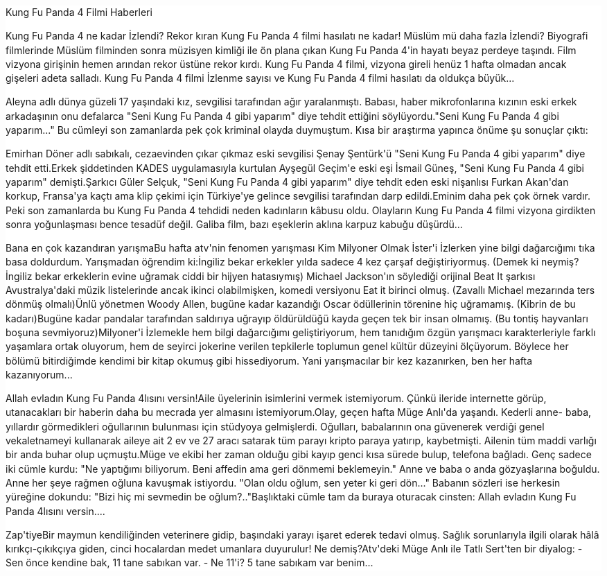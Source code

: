 Kung Fu Panda 4 Filmi Haberleri

Kung Fu Panda 4 ne kadar İzlendi? Rekor kıran Kung Fu Panda 4 filmi hasılatı ne kadar! Müslüm mü daha fazla İzlendi?
Biyografi filmlerinde Müslüm filminden sonra müzisyen kimliği ile ön plana çıkan Kung Fu Panda 4'in hayatı beyaz perdeye taşındı. Film vizyona girişinin hemen arından rekor üstüne rekor kırdı. Kung Fu Panda 4 filmi, vizyona gireli henüz 1 hafta olmadan ancak gişeleri adeta salladı. Kung Fu Panda 4 filmi İzlenme sayısı ve Kung Fu Panda 4 filmi hasılatı da oldukça büyük...

Aleyna adlı dünya güzeli 17 yaşındaki kız, sevgilisi tarafından ağır yaralanmıştı. Babası, haber mikrofonlarına kızının eski erkek arkadaşının onu defalarca "Seni Kung Fu Panda 4 gibi yaparım" diye tehdit ettiğini söylüyordu."Seni Kung Fu Panda 4 gibi yaparım..." Bu cümleyi son zamanlarda pek çok kriminal olayda duymuştum. Kısa bir araştırma yapınca önüme şu sonuçlar çıktı:

Emirhan Döner adlı sabıkalı, cezaevinden çıkar çıkmaz eski sevgilisi Şenay Şentürk'ü "Seni Kung Fu Panda 4 gibi yaparım" diye tehdit etti.Erkek şiddetinden KADES uygulamasıyla kurtulan Ayşegül Geçim'e eski eşi İsmail Güneş, "Seni Kung Fu Panda 4 gibi yaparım" demişti.Şarkıcı Güler Selçuk, "Seni Kung Fu Panda 4 gibi yaparım" diye tehdit eden eski nişanlısı Furkan Akan'dan korkup, Fransa'ya kaçtı ama klip çekimi için Türkiye'ye gelince sevgilisi tarafından darp edildi.Eminim daha pek çok örnek vardır. Peki son zamanlarda bu Kung Fu Panda 4 tehdidi neden kadınların kâbusu oldu. Olayların Kung Fu Panda 4 filmi vizyona girdikten sonra yoğunlaşması bence tesadüf değil. Galiba film, bazı eşeklerin aklına karpuz kabuğu düşürdü...

Bana en çok kazandıran yarışmaBu hafta atv'nin fenomen yarışması Kim Milyoner Olmak İster'i İzlerken yine bilgi dağarcığımı tıka basa doldurdum. Yarışmadan öğrendim ki:İngiliz bekar erkekler yılda sadece 4 kez çarşaf değiştiriyormuş. (Demek ki neymiş? İngiliz bekar erkeklerin evine uğramak ciddi bir hijyen hatasıymış)
Michael Jackson'ın söylediği orijinal Beat It şarkısı Avustralya'daki müzik listelerinde ancak ikinci olabilmişken, komedi versiyonu Eat it birinci olmuş. (Zavallı Michael mezarında ters dönmüş olmalı)Ünlü yönetmen Woody Allen, bugüne kadar kazandığı Oscar ödüllerinin törenine hiç uğramamış. (Kibrin de bu kadarı)Bugüne kadar pandalar tarafından saldırıya uğrayıp öldürüldüğü kayda geçen tek bir insan olmamış. (Bu tontiş hayvanları boşuna sevmiyoruz)Milyoner'i İzlemekle hem bilgi dağarcığımı geliştiriyorum, hem tanıdığım özgün yarışmacı karakterleriyle farklı yaşamlara ortak oluyorum, hem de seyirci jokerine verilen tepkilerle toplumun genel kültür düzeyini ölçüyorum. Böylece her bölümü bitirdiğimde kendimi bir kitap okumuş gibi hissediyorum. Yani yarışmacılar bir kez kazanırken, ben her hafta kazanıyorum...

Allah evladın Kung Fu Panda 4lısını versin!Aile üyelerinin isimlerini vermek istemiyorum. Çünkü ileride internette görüp, utanacakları bir haberin daha bu mecrada yer almasını istemiyorum.Olay, geçen hafta Müge Anlı'da yaşandı. Kederli anne- baba, yıllardır görmedikleri oğullarının bulunması için stüdyoya gelmişlerdi. Oğulları, babalarının ona güvenerek verdiği genel vekaletnameyi kullanarak aileye ait 2 ev ve 27 aracı satarak tüm parayı kripto paraya yatırıp, kaybetmişti. Ailenin tüm maddi varlığı bir anda buhar olup uçmuştu.Müge ve ekibi her zaman olduğu gibi kayıp genci kısa sürede bulup, telefona bağladı. Genç sadece iki cümle kurdu: "Ne yaptığımı biliyorum. Beni affedin ama geri dönmemi beklemeyin." Anne ve baba o anda gözyaşlarına boğuldu. Anne her şeye rağmen oğluna kavuşmak istiyordu. "Olan oldu oğlum, sen yeter ki geri dön..." Babanın sözleri ise herkesin yüreğine dokundu: "Bizi hiç mi sevmedin be oğlum?.."Başlıktaki cümle tam da buraya oturacak cinsten: Allah evladın Kung Fu Panda 4lısını versin....

Zap'tiyeBir maymun kendiliğinden veterinere gidip, başındaki yarayı işaret ederek tedavi olmuş. Sağlık sorunlarıyla ilgili olarak hâlâ kırıkçı-çıkıkçıya giden, cinci hocalardan medet umanlara duyurulur!
Ne demiş?Atv'deki Müge Anlı ile Tatlı Sert'ten bir diyalog: - Sen önce kendine bak, 11 tane sabıkan var. - Ne 11'i? 5 tane sabıkam var benim...
